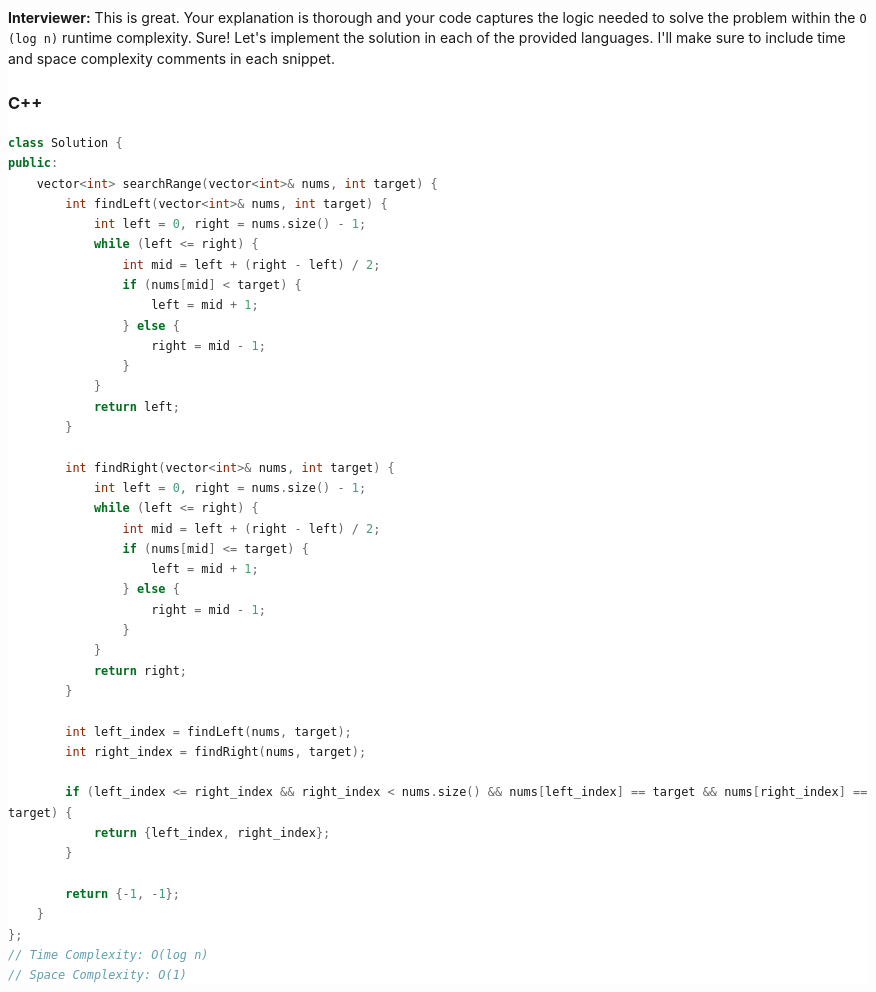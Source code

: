 **Interviewer:**
This is great. Your explanation is thorough and your code captures the logic needed to solve the problem within the `O(log n)` runtime complexity.
Sure! Let's implement the solution in each of the provided languages. I'll make sure to include time and space complexity comments in each snippet.

### C++
```cpp
class Solution {
public:
    vector<int> searchRange(vector<int>& nums, int target) {
        int findLeft(vector<int>& nums, int target) {
            int left = 0, right = nums.size() - 1;
            while (left <= right) {
                int mid = left + (right - left) / 2;
                if (nums[mid] < target) {
                    left = mid + 1;
                } else {
                    right = mid - 1;
                }
            }
            return left;
        }

        int findRight(vector<int>& nums, int target) {
            int left = 0, right = nums.size() - 1;
            while (left <= right) {
                int mid = left + (right - left) / 2;
                if (nums[mid] <= target) {
                    left = mid + 1;
                } else {
                    right = mid - 1;
                }
            }
            return right;
        }

        int left_index = findLeft(nums, target);
        int right_index = findRight(nums, target);
        
        if (left_index <= right_index && right_index < nums.size() && nums[left_index] == target && nums[right_index] == target) {
            return {left_index, right_index};
        }
        
        return {-1, -1};
    }
};
// Time Complexity: O(log n)
// Space Complexity: O(1)
```
